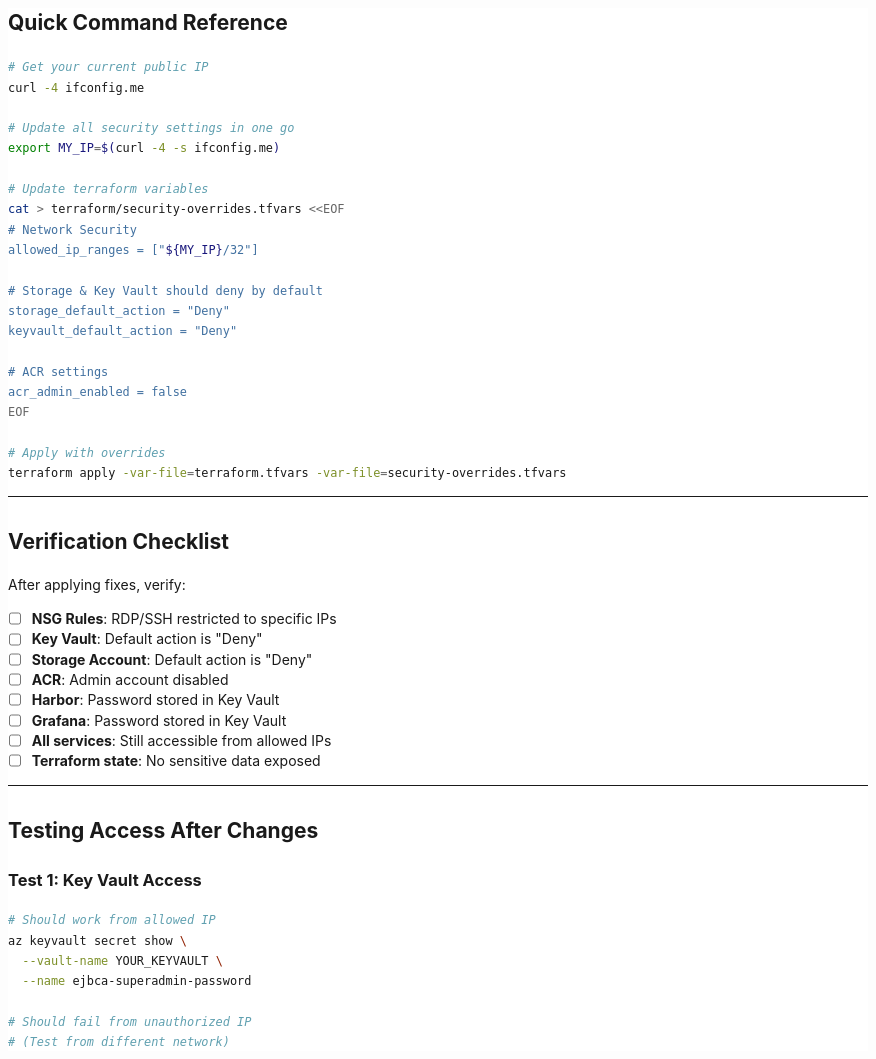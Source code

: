 
## Quick Command Reference

```bash
# Get your current public IP
curl -4 ifconfig.me

# Update all security settings in one go
export MY_IP=$(curl -4 -s ifconfig.me)

# Update terraform variables
cat > terraform/security-overrides.tfvars <<EOF
# Network Security
allowed_ip_ranges = ["${MY_IP}/32"]

# Storage & Key Vault should deny by default
storage_default_action = "Deny"
keyvault_default_action = "Deny"

# ACR settings
acr_admin_enabled = false
EOF

# Apply with overrides
terraform apply -var-file=terraform.tfvars -var-file=security-overrides.tfvars
```

---

## Verification Checklist

After applying fixes, verify:

- [ ] **NSG Rules**: RDP/SSH restricted to specific IPs
- [ ] **Key Vault**: Default action is "Deny"
- [ ] **Storage Account**: Default action is "Deny"  
- [ ] **ACR**: Admin account disabled
- [ ] **Harbor**: Password stored in Key Vault
- [ ] **Grafana**: Password stored in Key Vault
- [ ] **All services**: Still accessible from allowed IPs
- [ ] **Terraform state**: No sensitive data exposed

---

## Testing Access After Changes

### Test 1: Key Vault Access
```bash
# Should work from allowed IP
az keyvault secret show \
  --vault-name YOUR_KEYVAULT \
  --name ejbca-superadmin-password

# Should fail from unauthorized IP
# (Test from different network)
```
